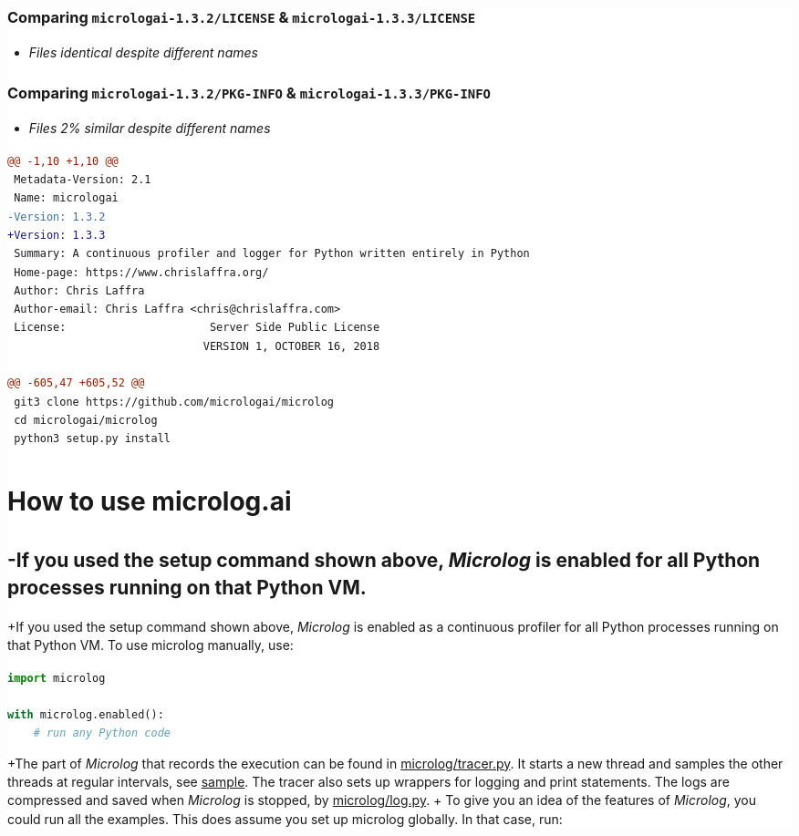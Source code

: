 ### Comparing `micrologai-1.3.2/LICENSE` & `micrologai-1.3.3/LICENSE`

 * *Files identical despite different names*

### Comparing `micrologai-1.3.2/PKG-INFO` & `micrologai-1.3.3/PKG-INFO`

 * *Files 2% similar despite different names*

```diff
@@ -1,10 +1,10 @@
 Metadata-Version: 2.1
 Name: micrologai
-Version: 1.3.2
+Version: 1.3.3
 Summary: A continuous profiler and logger for Python written entirely in Python
 Home-page: https://www.chrislaffra.org/
 Author: Chris Laffra
 Author-email: Chris Laffra <chris@chrislaffra.com>
 License:                      Server Side Public License
                              VERSION 1, OCTOBER 16, 2018
         
@@ -605,47 +605,52 @@
 git3 clone https://github.com/micrologai/microlog
 cd micrologai/microlog
 python3 setup.py install
 ```
 
 # How to use microlog.ai
 
-If you used the setup command shown above, _Microlog_ is enabled for all Python processes running on that Python VM. 
-
+If you used the setup command shown above, _Microlog_ is enabled as a continuous profiler for all Python processes running on that Python VM. 
 To use microlog manually, use:
 ```python
 import microlog
 
 with microlog.enabled():
     # run any Python code
 ```
 
+The part of _Microlog_ that records the execution can be found in [microlog/tracer.py](microlog/tracer.py#L89). It starts a new thread and samples the other threads at regular intervals, see [sample](microlog/tracer.py#L240). The tracer also sets up wrappers for logging and print statements. The logs are compressed and saved when _Microlog_ is stopped, by [microlog/log.py](microlog/log.py#L94).
+
 To give you an idea of the features of _Microlog_, you could run all the examples. This does assume you set up microlog globally. In that case, run:
 